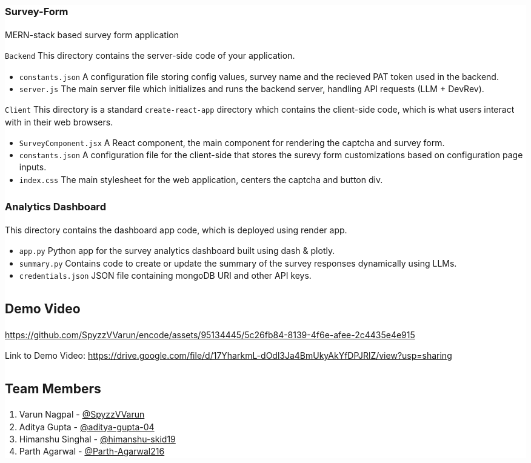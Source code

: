 ### Survey-Form
MERN-stack based survey form application

`Backend` This directory contains the server-side code of your application.
- `constants.json`  A configuration file storing config values, survey name and the recieved PAT token used in the backend.
- `server.js` The main server file which initializes and runs the backend server, handling API requests (LLM + DevRev).

`Client` This directory is a standard `create-react-app` directory which contains the client-side code, which is what users interact with in their web browsers.
- `SurveyComponent.jsx` A React component, the main component for rendering the captcha and survey form.
- `constants.json` A configuration file for the client-side that stores the surevy form customizations based on configuration page inputs.
- `index.css` The main stylesheet for the web application, centers the captcha and button div.

### Analytics Dashboard 
This directory contains the dashboard app code, which is deployed using render app.

- `app.py` Python app for the survey analytics dashboard built using dash & plotly.
- `summary.py` Contains code to create or update the summary of the survey responses dynamically using LLMs.
- `credentials.json` JSON file containing mongoDB URI and other API keys.

## Demo Video

https://github.com/SpyzzVVarun/encode/assets/95134445/5c26fb84-8139-4f6e-afee-2c4435e4e915

Link to Demo Video: https://drive.google.com/file/d/17YharkmL-dOdl3Ja4BmUkyAkYfDPJRlZ/view?usp=sharing

## Team Members

1. Varun Nagpal - [@SpyzzVVarun](https://github.com/SpyzzVVarun)
2. Aditya Gupta - [@aditya-gupta-04](https://github.com/aditya-gupta-04)
3. Himanshu Singhal - [@himanshu-skid19](https://github.com/himanshu-skid19)
4. Parth Agarwal - [@Parth-Agarwal216](https://github.com/Parth-Agarwal216)
